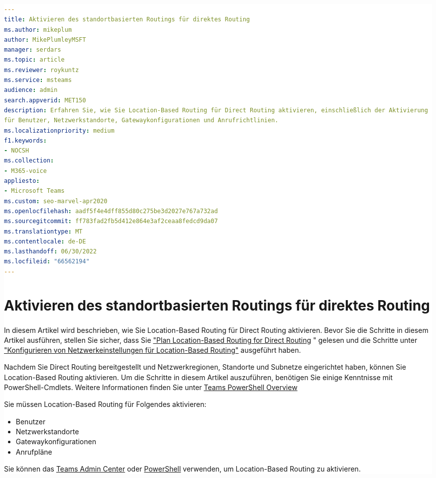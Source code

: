 ```yaml
---
title: Aktivieren des standortbasierten Routings für direktes Routing
ms.author: mikeplum
author: MikePlumleyMSFT
manager: serdars
ms.topic: article
ms.reviewer: roykuntz
ms.service: msteams
audience: admin
search.appverid: MET150
description: Erfahren Sie, wie Sie Location-Based Routing für Direct Routing aktivieren, einschließlich der Aktivierung für Benutzer, Netzwerkstandorte, Gatewaykonfigurationen und Anrufrichtlinien.
ms.localizationpriority: medium
f1.keywords:
- NOCSH
ms.collection:
- M365-voice
appliesto:
- Microsoft Teams
ms.custom: seo-marvel-apr2020
ms.openlocfilehash: aadf5f4e4dff855d80c275be3d2027e767a732ad
ms.sourcegitcommit: ff783fad2fb5d412e864e3af2ceaa8fedcd9da07
ms.translationtype: MT
ms.contentlocale: de-DE
ms.lasthandoff: 06/30/2022
ms.locfileid: "66562194"
---
```

# <a name="enable-location-based-routing-for-direct-routing"></a>Aktivieren des standortbasierten Routings für direktes Routing

In diesem Artikel wird beschrieben, wie Sie Location-Based Routing für Direct Routing aktivieren. Bevor Sie die Schritte in diesem Artikel ausführen, stellen Sie sicher, dass Sie ["Plan Location-Based Routing for Direct Routing](location-based-routing-plan.md) " gelesen und die Schritte unter ["Konfigurieren von Netzwerkeinstellungen für Location-Based Routing"](location-based-routing-configure-network-settings.md) ausgeführt haben.

 Nachdem Sie Direct Routing bereitgestellt und Netzwerkregionen, Standorte und Subnetze eingerichtet haben, können Sie Location-Based Routing aktivieren. Um die Schritte in diesem Artikel auszuführen, benötigen Sie einige Kenntnisse mit PowerShell-Cmdlets. Weitere Informationen finden Sie unter [Teams PowerShell Overview](teams-powershell-overview.md)

 Sie müssen Location-Based Routing für Folgendes aktivieren:

- Benutzer
- Netzwerkstandorte
- Gatewaykonfigurationen
- Anrufpläne

Sie können das [Teams Admin Center](#using-the-microsoft-teams-admin-center) oder [PowerShell](#using-powershell) verwenden, um Location-Based Routing zu aktivieren.
